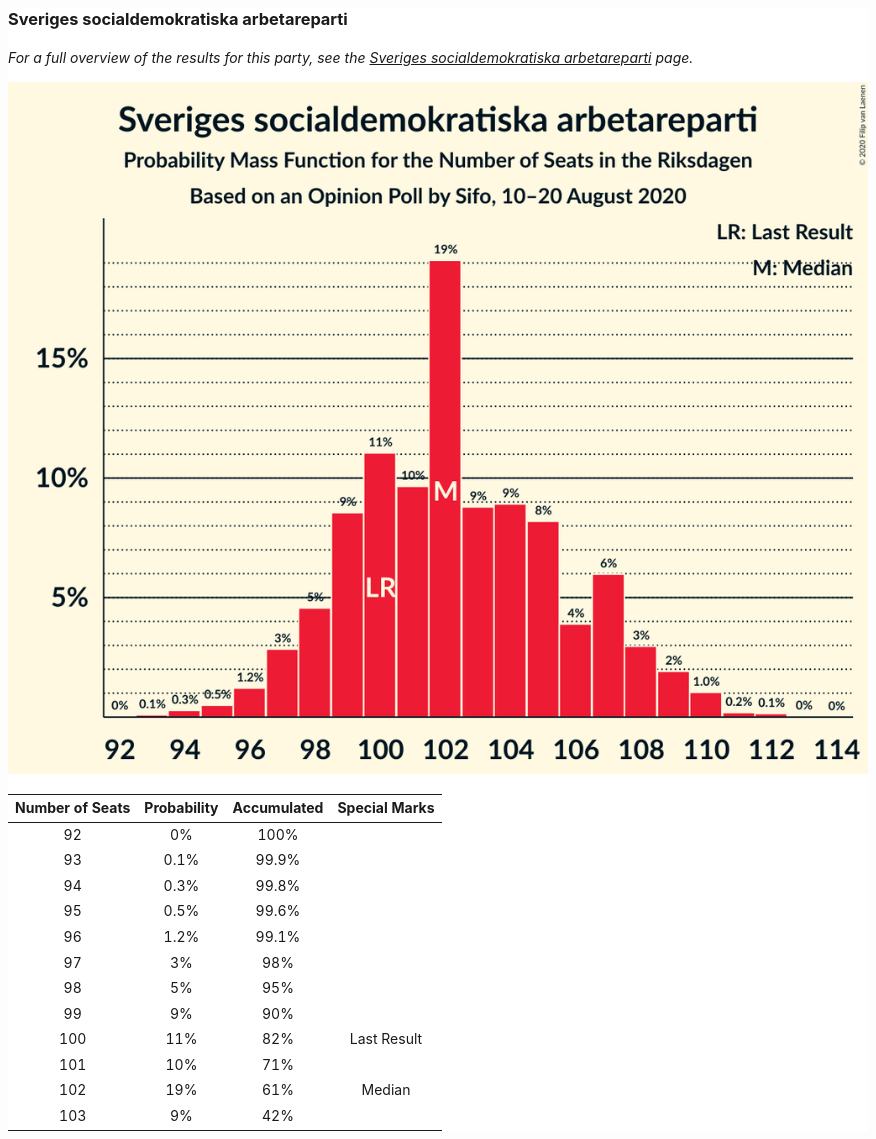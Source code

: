 ### Sveriges socialdemokratiska arbetareparti

*For a full overview of the results for this party, see the [Sveriges socialdemokratiska arbetareparti](party-sverigessocialdemokratiskaarbetareparti.html) page.*

![Graph with seats probability mass function not yet produced](2020-08-20-Sifo-seats-pmf-sverigessocialdemokratiskaarbetareparti.png "Seats Probability Mass Function")

| Number of Seats | Probability | Accumulated | Special Marks |
|:---------------:|:-----------:|:-----------:|:-------------:|
| 92 | 0% | 100% |  |
| 93 | 0.1% | 99.9% |  |
| 94 | 0.3% | 99.8% |  |
| 95 | 0.5% | 99.6% |  |
| 96 | 1.2% | 99.1% |  |
| 97 | 3% | 98% |  |
| 98 | 5% | 95% |  |
| 99 | 9% | 90% |  |
| 100 | 11% | 82% | Last Result |
| 101 | 10% | 71% |  |
| 102 | 19% | 61% | Median |
| 103 | 9% | 42% |  |